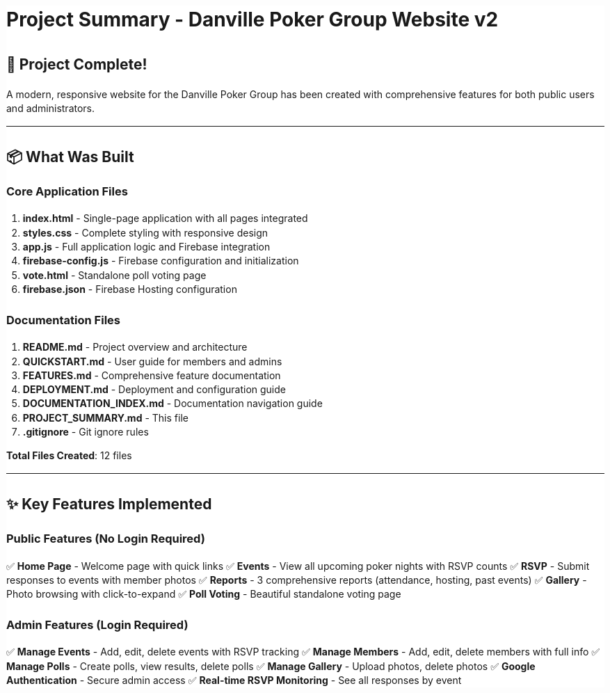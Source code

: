 # Project Summary - Danville Poker Group Website v2

## 🎉 Project Complete!

A modern, responsive website for the Danville Poker Group has been created with comprehensive features for both public users and administrators.

---

## 📦 What Was Built

### Core Application Files
1. **index.html** - Single-page application with all pages integrated
2. **styles.css** - Complete styling with responsive design
3. **app.js** - Full application logic and Firebase integration
4. **firebase-config.js** - Firebase configuration and initialization
5. **vote.html** - Standalone poll voting page
6. **firebase.json** - Firebase Hosting configuration

### Documentation Files
1. **README.md** - Project overview and architecture
2. **QUICKSTART.md** - User guide for members and admins
3. **FEATURES.md** - Comprehensive feature documentation
4. **DEPLOYMENT.md** - Deployment and configuration guide
5. **DOCUMENTATION_INDEX.md** - Documentation navigation guide
6. **PROJECT_SUMMARY.md** - This file
7. **.gitignore** - Git ignore rules

**Total Files Created**: 12 files

---

## ✨ Key Features Implemented

### Public Features (No Login Required)
✅ **Home Page** - Welcome page with quick links
✅ **Events** - View all upcoming poker nights with RSVP counts
✅ **RSVP** - Submit responses to events with member photos
✅ **Reports** - 3 comprehensive reports (attendance, hosting, past events)
✅ **Gallery** - Photo browsing with click-to-expand
✅ **Poll Voting** - Beautiful standalone voting page

### Admin Features (Login Required)
✅ **Manage Events** - Add, edit, delete events with RSVP tracking
✅ **Manage Members** - Add, edit, delete members with full info
✅ **Manage Polls** - Create polls, view results, delete polls
✅ **Manage Gallery** - Upload photos, delete photos
✅ **Google Authentication** - Secure admin access
✅ **Real-time RSVP Monitoring** - See all responses by event
